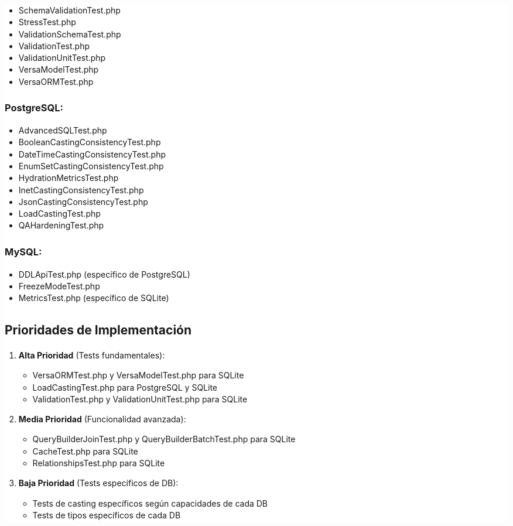 - SchemaValidationTest.php
- StressTest.php
- ValidationSchemaTest.php
- ValidationTest.php
- ValidationUnitTest.php
- VersaModelTest.php
- VersaORMTest.php

### PostgreSQL:
- AdvancedSQLTest.php
- BooleanCastingConsistencyTest.php
- DateTimeCastingConsistencyTest.php
- EnumSetCastingConsistencyTest.php
- HydrationMetricsTest.php
- InetCastingConsistencyTest.php
- JsonCastingConsistencyTest.php
- LoadCastingTest.php
- QAHardeningTest.php

### MySQL:
- DDLApiTest.php (específico de PostgreSQL)
- FreezeModeTest.php
- MetricsTest.php (específico de SQLite)

## Prioridades de Implementación

1. **Alta Prioridad** (Tests fundamentales):
   - VersaORMTest.php y VersaModelTest.php para SQLite
   - LoadCastingTest.php para PostgreSQL y SQLite
   - ValidationTest.php y ValidationUnitTest.php para SQLite

2. **Media Prioridad** (Funcionalidad avanzada):
   - QueryBuilderJoinTest.php y QueryBuilderBatchTest.php para SQLite
   - CacheTest.php para SQLite
   - RelationshipsTest.php para SQLite

3. **Baja Prioridad** (Tests específicos de DB):
   - Tests de casting específicos según capacidades de cada DB
   - Tests de tipos específicos de cada DB
